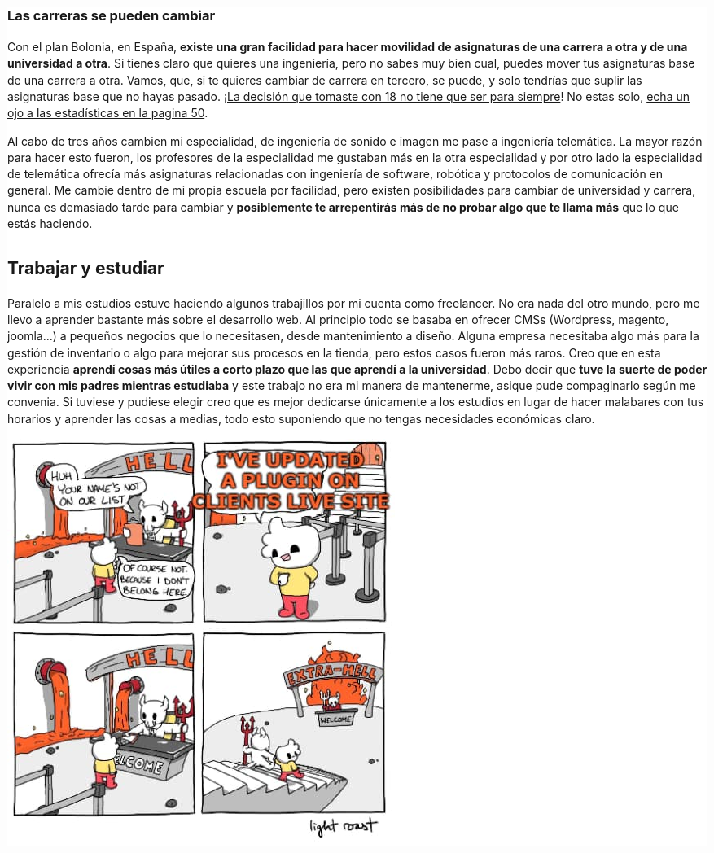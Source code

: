 
### Las carreras se pueden cambiar

Con el plan Bolonia, en España, **existe una gran facilidad para hacer movilidad de asignaturas de una carrera a otra y de una universidad a otra**. Si tienes claro que quieres una ingeniería, pero no sabes muy bien cual, puedes mover tus asignaturas base de una carrera a otra. Vamos, que, si te quieres cambiar de carrera en tercero, se puede, y solo tendrías que suplir las asignaturas base que no hayas pasado. ¡[La decisión que tomaste con 18 no tiene que ser para siempre](https://elpais.com/economia/2019/01/22/actualidad/1548154065_614739.html)! No estas solo, [echa un ojo a las estadísticas en la pagina 50](https://www.ciencia.gob.es/stfls/MICINN/Universidades/Ficheros/Estadisticas/datos-y-cifras-sue-2018-19.pdf).

Al cabo de tres años cambien mi especialidad, de ingeniería de sonido e imagen me pase a ingeniería telemática. La mayor razón para hacer esto fueron, los profesores de la especialidad me gustaban más en la otra especialidad y por otro lado la especialidad de telemática ofrecía más asignaturas relacionadas con ingeniería de software, robótica y protocolos de comunicación en general. Me cambie dentro de mi propia escuela por facilidad, pero existen posibilidades para cambiar de universidad y carrera, nunca es demasiado tarde para cambiar y **posiblemente te arrepentirás más de no probar algo que te llama más** que lo que estás haciendo.


## Trabajar y estudiar

Paralelo a mis estudios estuve haciendo algunos trabajillos por mi cuenta como freelancer. No era nada del otro mundo, pero me llevo a aprender bastante más sobre el desarrollo web. Al principio todo se basaba en ofrecer CMSs (Wordpress, magento, joomla...) a pequeños negocios que lo necesitasen, desde mantenimiento a diseño. Alguna empresa necesitaba algo más para la gestión de inventario o algo para mejorar sus procesos en la tienda, pero estos casos fueron más raros. Creo que en esta experiencia **aprendí cosas más útiles a corto plazo que las que aprendí a la universidad**. Debo decir que **tuve la suerte de poder vivir con mis padres mientras estudiaba** y este trabajo no era mi manera de mantenerme, asique pude compaginarlo según me convenia. Si tuviese y pudiese elegir creo que es mejor dedicarse únicamente a los estudios en lugar de hacer malabares con tus horarios y aprender las cosas a medias, todo esto suponiendo que no tengas necesidades económicas claro.

[![Yo tambien tuve que hacer esto](developer_broke_server.jpg)](http://lightroastcomics.com/)
